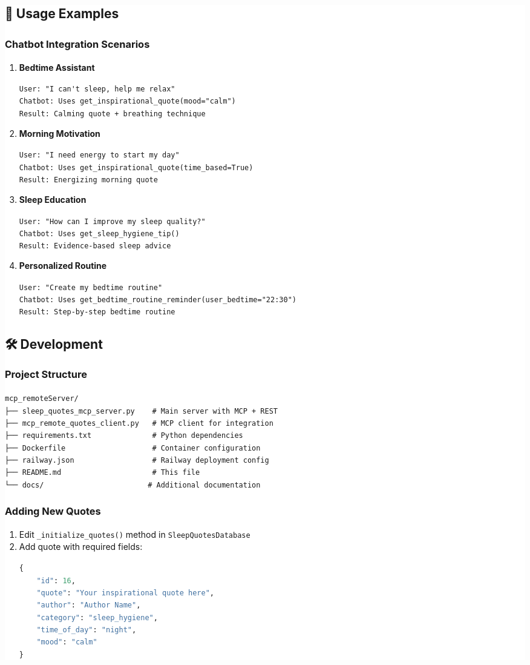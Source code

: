 ## 🎯 Usage Examples

### Chatbot Integration Scenarios

1. **Bedtime Assistant**
   ```
   User: "I can't sleep, help me relax"
   Chatbot: Uses get_inspirational_quote(mood="calm") 
   Result: Calming quote + breathing technique
   ```

2. **Morning Motivation**
   ```
   User: "I need energy to start my day"
   Chatbot: Uses get_inspirational_quote(time_based=True)
   Result: Energizing morning quote
   ```

3. **Sleep Education**
   ```
   User: "How can I improve my sleep quality?"
   Chatbot: Uses get_sleep_hygiene_tip()
   Result: Evidence-based sleep advice
   ```

4. **Personalized Routine**
   ```
   User: "Create my bedtime routine"
   Chatbot: Uses get_bedtime_routine_reminder(user_bedtime="22:30")
   Result: Step-by-step bedtime routine
   ```

## 🛠️ Development

### Project Structure

```
mcp_remoteServer/
├── sleep_quotes_mcp_server.py    # Main server with MCP + REST
├── mcp_remote_quotes_client.py   # MCP client for integration
├── requirements.txt              # Python dependencies
├── Dockerfile                    # Container configuration
├── railway.json                  # Railway deployment config
├── README.md                     # This file
└── docs/                        # Additional documentation
```

### Adding New Quotes

1. Edit `_initialize_quotes()` method in `SleepQuotesDatabase`
2. Add quote with required fields:
   ```python
   {
       "id": 16,
       "quote": "Your inspirational quote here",
       "author": "Author Name",
       "category": "sleep_hygiene",
       "time_of_day": "night",
       "mood": "calm"
   }
   ```
